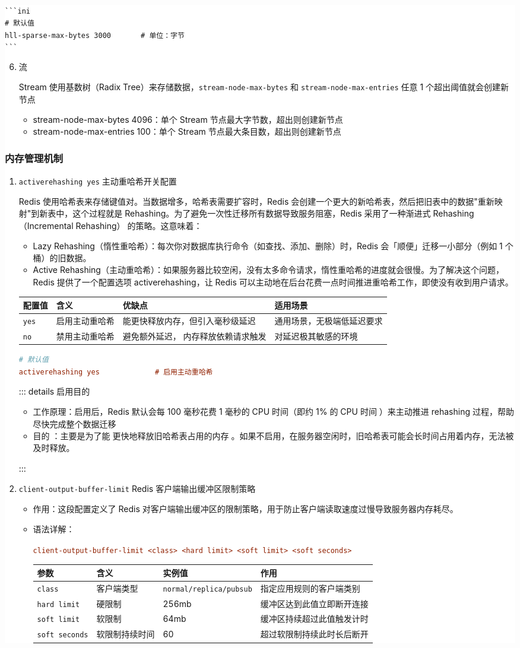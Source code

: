     ```ini
    # 默认值
    hll-sparse-max-bytes 3000       # 单位：字节
    ```

6.  流

    Stream 使用基数树（Radix Tree）来存储数据，`stream-node-max-bytes` 和 `stream-node-max-entries` 任意 1 个超出阈值就会创建新节点

    -   stream-node-max-bytes 4096：单个 Stream 节点最大字节数，超出则创建新节点
    -   stream-node-max-entries 100：单个 Stream 节点最大条目数，超出则创建新节点

### 内存管理机制

1. `activerehashing yes` 主动重哈希开关配置

    Redis 使用哈希表来存储键值对。当数据增多，哈希表需要扩容时，Redis 会创建一个更大的新哈希表，然后把旧表中的数据"重新映射"到新表中，这个过程就是 Rehashing。为了避免一次性迁移所有数据导致服务阻塞，Redis 采用了一种渐进式 Rehashing（Incremental Rehashing） 的策略。这意味着：

    - Lazy Rehashing（惰性重哈希）：每次你对数据库执行命令（如查找、添加、删除）时，Redis 会「顺便」迁移一小部分（例如 1 个桶）的旧数据。
    - Active Rehashing（主动重哈希）：如果服务器比较空闲，没有太多命令请求，惰性重哈希的进度就会很慢。为了解决这个问题，Redis 提供了一个配置选项 activerehashing，让 Redis 可以主动地在后台花费一点时间推进重哈希工作，即使没有收到用户请求。

    | 配置值 | 含义           | 优缺点                              | 适用场景                   |
    | ------ | -------------- | ----------------------------------- | -------------------------- |
    | `yes`  | 启用主动重哈希 | 能更快释放内存，但引入毫秒级延迟    | 通用场景，无极端低延迟要求 |
    | `no`   | 禁用主动重哈希 | 避免额外延迟， 内存释放依赖请求触发 | 对延迟极其敏感的环境       |

    ```ini
    # 默认值
    activerehashing yes             # 启用主动重哈希
    ```

    ::: details 启用目的

    - 工作原理：启用后，Redis 默认会每 100 毫秒花费 1 毫秒的 CPU 时间（即约 1% 的 CPU 时间 ）来主动推进 rehashing 过程，帮助尽快完成整个数据迁移
    - 目的 ：主要是为了能 更快地释放旧哈希表占用的内存 。如果不启用，在服务器空闲时，旧哈希表可能会长时间占用着内存，无法被及时释放。

    :::

2. `client-output-buffer-limit` Redis 客户端输出缓冲区限制策略

    - 作用：这段配置定义了 Redis 对客户端输出缓冲区的限制策略，用于防止客户端读取速度过慢导致服务器内存耗尽。
    - 语法详解：

        ```ini
        client-output-buffer-limit <class> <hard limit> <soft limit> <soft seconds>
        ```

        | 参数           | 含义           | 实例值                  | 作用                       |
        | -------------- | -------------- | ----------------------- | -------------------------- |
        | `class`        | 客户端类型     | `normal/replica/pubsub` | 指定应用规则的客户端类别   |
        | `hard limit`   | 硬限制         | 256mb                   | 缓冲区达到此值立即断开连接 |
        | `soft limit`   | 软限制         | 64mb                    | 缓冲区持续超过此值触发计时 |
        | `soft seconds` | 软限制持续时间 | 60                      | 超过软限制持续此时长后断开 |
